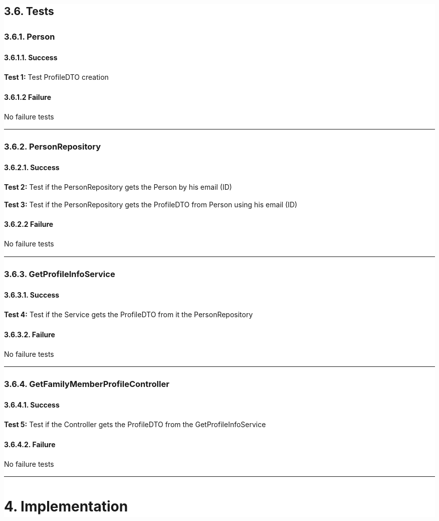 ## 3.6. Tests

### 3.6.1. Person

#### 3.6.1.1. Success

**Test 1:** Test ProfileDTO creation

#### 3.6.1.2 Failure

No failure tests 

_____

### 3.6.2. PersonRepository

#### 3.6.2.1. Success

**Test 2:** Test if the PersonRepository gets the Person by his email (ID)

**Test 3:** Test if the PersonRepository gets the ProfileDTO from Person using his email (ID)

#### 3.6.2.2 Failure

No failure tests

_____

### 3.6.3. GetProfileInfoService

#### 3.6.3.1. Success

**Test 4:** Test if the Service gets the ProfileDTO from it the PersonRepository

#### 3.6.3.2. Failure

No failure tests

_____

### 3.6.4. GetFamilyMemberProfileController

#### 3.6.4.1. Success

**Test 5:** Test if the Controller gets the ProfileDTO from the GetProfileInfoService

#### 3.6.4.2. Failure

No failure tests

_____


# 4. Implementation
